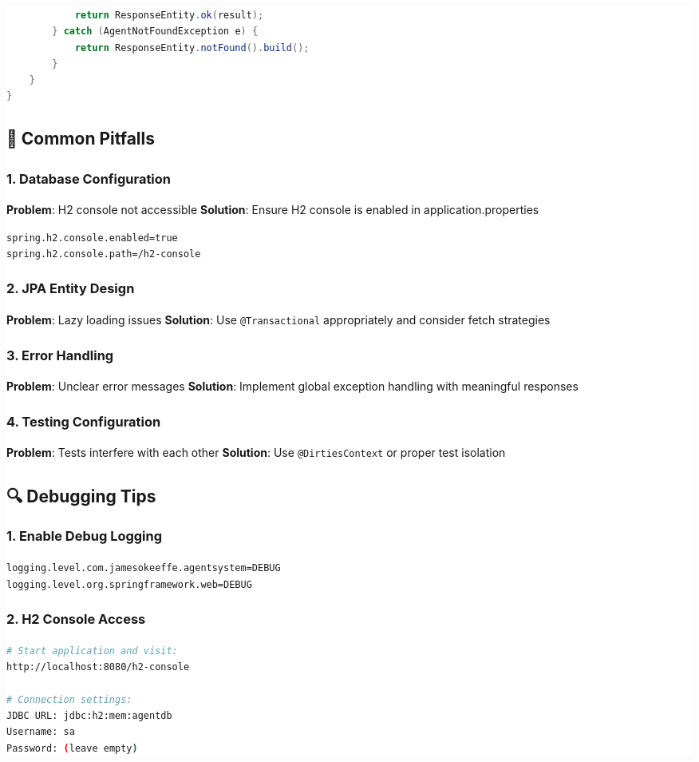 ```java
            return ResponseEntity.ok(result);
        } catch (AgentNotFoundException e) {
            return ResponseEntity.notFound().build();
        }
    }
}
```

## 🚨 Common Pitfalls

### 1. Database Configuration
**Problem**: H2 console not accessible
**Solution**: Ensure H2 console is enabled in application.properties
```properties
spring.h2.console.enabled=true
spring.h2.console.path=/h2-console
```

### 2. JPA Entity Design
**Problem**: Lazy loading issues
**Solution**: Use `@Transactional` appropriately and consider fetch strategies

### 3. Error Handling
**Problem**: Unclear error messages
**Solution**: Implement global exception handling with meaningful responses

### 4. Testing Configuration
**Problem**: Tests interfere with each other
**Solution**: Use `@DirtiesContext` or proper test isolation

## 🔍 Debugging Tips

### 1. Enable Debug Logging
```properties
logging.level.com.jamesokeeffe.agentsystem=DEBUG
logging.level.org.springframework.web=DEBUG
```

### 2. H2 Console Access
```bash
# Start application and visit:
http://localhost:8080/h2-console

# Connection settings:
JDBC URL: jdbc:h2:mem:agentdb
Username: sa
Password: (leave empty)
```

